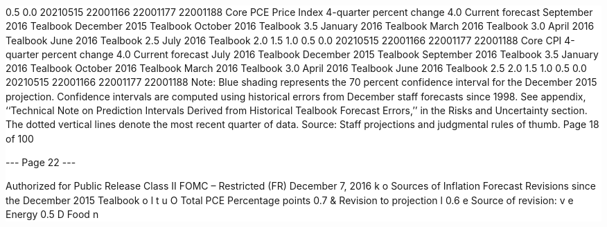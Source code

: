 0.5
0.0
20210515 22001166 22001177 22001188
Core PCE Price Index
4-quarter percent change
4.0
Current forecast September 2016 Tealbook
December 2015 Tealbook October 2016 Tealbook 3.5
January 2016 Tealbook
March 2016 Tealbook 3.0
April 2016 Tealbook
June 2016 Tealbook 2.5
July 2016 Tealbook
2.0
1.5
1.0
0.5
0.0
20210515 22001166 22001177 22001188
Core CPI
4-quarter percent change
4.0
Current forecast July 2016 Tealbook
December 2015 Tealbook September 2016 Tealbook 3.5
January 2016 Tealbook October 2016 Tealbook
March 2016 Tealbook 3.0
April 2016 Tealbook
June 2016 Tealbook 2.5
2.0
1.5
1.0
0.5
0.0
20210515 22001166 22001177 22001188
Note: Blue shading represents the 70 percent confidence interval for the December 2015 projection.
Confidence intervals are computed using historical errors from December staff forecasts since 1998. See
appendix, ‘‘Technical Note on Prediction Intervals Derived from Historical Tealbook Forecast Errors,’’ in
the Risks and Uncertainty section. The dotted vertical lines denote the most recent quarter of data.
Source: Staff projections and judgmental rules of thumb.
Page 18 of 100

--- Page 22 ---

Authorized for Public Release
Class II FOMC – Restricted (FR) December 7, 2016
k
o
Sources of Inflation Forecast Revisions since the December 2015 Tealbook o
l
t
u
O
Total PCE Percentage points
0.7 &
Revision to projection
l
0.6 e
Source of revision: v
e
Energy 0.5 D
Food n